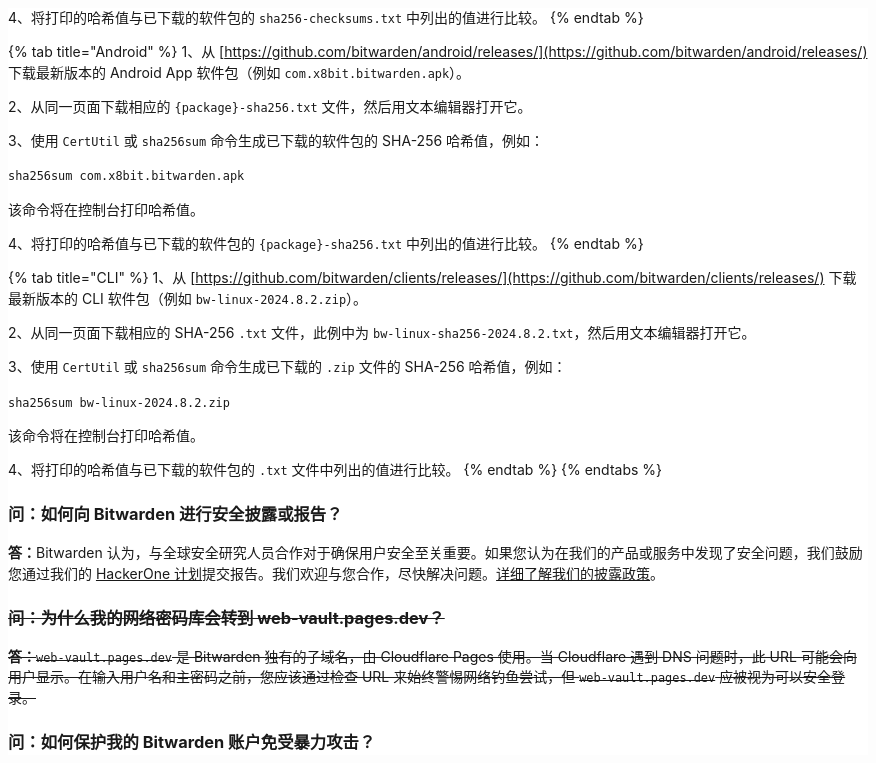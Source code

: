 4、将打印的哈希值与已下载的软件包的 `sha256-checksums.txt` 中列出的值进行比较。
{% endtab %}

{% tab title="Android" %}
1、从 [https://github.com/bitwarden/android/releases/](https://github.com/bitwarden/android/releases/) 下载最新版本的 Android App 软件包（例如 `com.x8bit.bitwarden.apk`）。

2、从同一页面下载相应的 `{package}-sha256.txt` 文件，然后用文本编辑器打开它。

3、使用 `CertUtil` 或 `sha256sum` 命令生成已下载的软件包的 SHA-256 哈希值，例如：

```
sha256sum com.x8bit.bitwarden.apk
```

该命令将在控制台打印哈希值。

4、将打印的哈希值与已下载的软件包的 `{package}-sha256.txt` 中列出的值进行比较。
{% endtab %}

{% tab title="CLI" %}
1、从 [https://github.com/bitwarden/clients/releases/](https://github.com/bitwarden/clients/releases/) 下载最新版本的 CLI 软件包（例如 `bw-linux-2024.8.2.zip`）。

2、从同一页面下载相应的 SHA-256 `.txt` 文件，此例中为 `bw-linux-sha256-2024.8.2.txt`，然后用文本编辑器打开它。

3、使用 `CertUtil` 或 `sha256sum` 命令生成已下载的 `.zip` 文件的 SHA-256 哈希值，例如：

```
sha256sum bw-linux-2024.8.2.zip
```

该命令将在控制台打印哈希值。

4、将打印的哈希值与已下载的软件包的 `.txt` 文件中列出的值进行比较。
{% endtab %}
{% endtabs %}

### 问：如何向 Bitwarden 进行安全披露或报告？ <a href="#q-how-do-i-make-a-security-disclosure-or-report-to-bitwarden" id="q-how-do-i-make-a-security-disclosure-or-report-to-bitwarden"></a>

**答：**&#x42;itwarden 认为，与全球安全研究人员合作对于确保用户安全至关重要。如果您认为在我们的产品或服务中发现了安全问题，我们鼓励您通过我们的 [HackerOne 计划](https://hackerone.com/bitwarden/)提交报告。我们欢迎与您合作，尽快解决问题。[详细了解我们的披露政策](https://github.com/bitwarden/server/security/policy)。

### ~~问：为什么我的网络密码库会转到 web-vault.pages.dev？~~ <a href="#q-why-is-my-web-vault-going-to-web-vault.pages.dev" id="q-why-is-my-web-vault-going-to-web-vault.pages.dev"></a>

~~**答：**`web-vault.pages.dev` 是 Bitwarden 独有的子域名，由 Cloudflare Pages 使用。当 Cloudflare 遇到 DNS 问题时，此 URL 可能会向用户显示。在输入用户名和主密码之前，您应该通过检查 URL 来始终警惕网络钓鱼尝试，但 `web-vault.pages.dev` 应被视为可以安全登录。~~

### 问：如何保护我的 Bitwarden 账户免受暴力攻击？ <a href="#q-how-can-i-protect-my-bitwarden-account-from-brute-force-attacks" id="q-how-can-i-protect-my-bitwarden-account-from-brute-force-attacks"></a>
